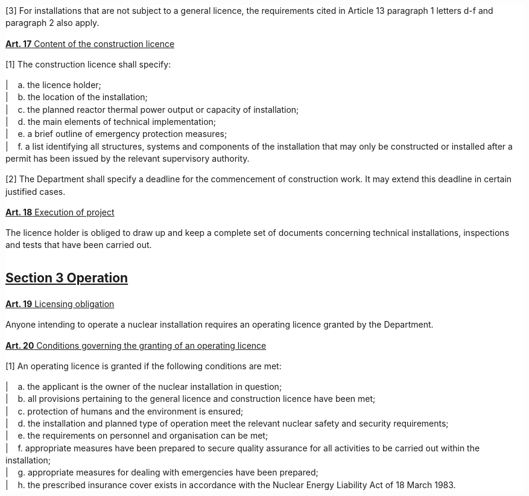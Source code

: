 [3] For installations that are not subject to a general licence, the requirements cited in Article 13 paragraph 1 letters d-f and paragraph 2 also apply.

[**Art. 17** Content of the construction licence](https://www.fedlex.admin.ch/eli/cc/2004/723/en#art_17) 

[1] The construction licence shall specify:


|    a. the licence holder;  
|    b. the location of the installation;  
|    c. the planned reactor thermal power output or capacity of installation;  
|    d. the main elements of technical implementation;  
|    e. a brief outline of emergency protection measures;   
|    f. a list identifying all structures, systems and components of the installation that may only be constructed or installed after a permit has been issued by the relevant supervisory authority.

[2] The Department shall specify a deadline for the commencement of construction work. It may extend this deadline in certain justified cases.

[**Art. 18** Execution of project](https://www.fedlex.admin.ch/eli/cc/2004/723/en#art_18) 

The licence holder is obliged to draw up and keep a complete set of documents concerning technical installations, inspections and tests that have been carried out.

## [Section 3 Operation](https://www.fedlex.admin.ch/eli/cc/2004/723/en#chap_4/sec_3)

[**Art. 19** Licensing obligation](https://www.fedlex.admin.ch/eli/cc/2004/723/en#art_19) 

Anyone intending to operate a nuclear installation requires an operating licence granted by the Department.

[**Art. 20** Conditions governing the granting of an operating licence](https://www.fedlex.admin.ch/eli/cc/2004/723/en#art_20) 

[1] An operating licence is granted if the following conditions are met:


|    a. the applicant is the owner of the nuclear installation in question;  
|    b. all provisions pertaining to the general licence and construction licence have been met;  
|    c. protection of humans and the environment is ensured;  
|    d. the installation and planned type of operation meet the relevant nuclear safety and security requirements;  
|    e. the requirements on personnel and organisation can be met;  
|    f. appropriate measures have been prepared to secure quality assurance for all activities to be carried out within the installation;  
|    g. appropriate measures for dealing with emergencies have been prepared;  
|    h. the prescribed insurance cover exists in accordance with the Nuclear Energy Liability Act of 18 March 1983.
